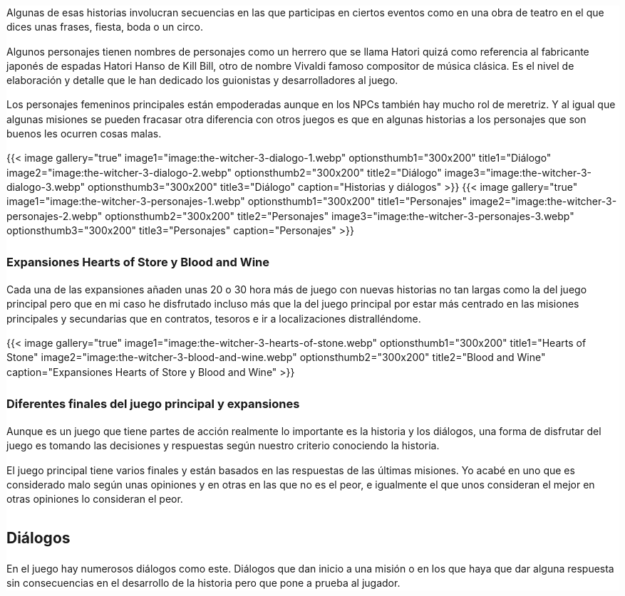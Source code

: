 Algunas de esas historias involucran secuencias en las que participas en ciertos eventos como en una obra de teatro en el que dices unas frases, fiesta, boda o un circo.

Algunos personajes tienen nombres de personajes como un herrero que se llama Hatori quizá como referencia al fabricante japonés de espadas Hatori Hanso de Kill Bill, otro de nombre Vivaldi famoso compositor de música clásica. Es el nivel de elaboración y detalle que le han dedicado los guionistas y desarrolladores al juego.

Los personajes femeninos principales están empoderadas aunque en los NPCs también hay mucho rol de meretriz. Y al igual que algunas misiones se pueden fracasar otra diferencia con otros juegos es que en algunas historias a los personajes que son buenos les ocurren cosas malas.

{{< image
    gallery="true"
    image1="image:the-witcher-3-dialogo-1.webp" optionsthumb1="300x200" title1="Diálogo"
    image2="image:the-witcher-3-dialogo-2.webp" optionsthumb2="300x200" title2="Diálogo"
    image3="image:the-witcher-3-dialogo-3.webp" optionsthumb3="300x200" title3="Diálogo"
    caption="Historias y diálogos" >}}
{{< image
    gallery="true"
    image1="image:the-witcher-3-personajes-1.webp" optionsthumb1="300x200" title1="Personajes"
    image2="image:the-witcher-3-personajes-2.webp" optionsthumb2="300x200" title2="Personajes"
    image3="image:the-witcher-3-personajes-3.webp" optionsthumb3="300x200" title3="Personajes"
    caption="Personajes" >}}

### Expansiones Hearts of Store y Blood and Wine

Cada una de las expansiones añaden unas 20 o 30 hora más de juego con nuevas historias no tan largas como la del juego principal pero que en mi caso he disfrutado incluso más que la del juego principal por estar más centrado en las misiones principales y secundarias que en contratos, tesoros e ir a localizaciones distralléndome.

{{< image
    gallery="true"
    image1="image:the-witcher-3-hearts-of-stone.webp" optionsthumb1="300x200" title1="Hearts of Stone"
    image2="image:the-witcher-3-blood-and-wine.webp" optionsthumb2="300x200" title2="Blood and Wine"
    caption="Expansiones Hearts of Store y Blood and Wine" >}}

### Diferentes finales del juego principal y expansiones

Aunque es un juego que tiene partes de acción realmente lo importante es la historia y los diálogos, una forma de disfrutar del juego es tomando las decisiones y respuestas según nuestro criterio conociendo la historia.

El juego principal tiene varios finales y están basados en las respuestas de las últimas misiones. Yo acabé en uno que es considerado malo según unas opiniones y en otras en las que no es el peor, e igualmente el que unos consideran el mejor en otras opiniones lo consideran el peor.

## Diálogos

En el juego hay numerosos diálogos como este. Diálogos que dan inicio a una misión o en los que haya que dar alguna respuesta sin consecuencias en el desarrollo de la historia pero que pone a prueba al jugador.

